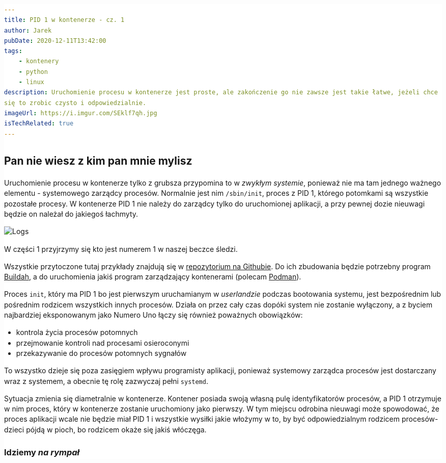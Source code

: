 ```yaml
---
title: PID 1 w kontenerze - cz. 1
author: Jarek
pubDate: 2020-12-11T13:42:00
tags:
    - kontenery
    - python
    - linux
description: Uruchomienie procesu w kontenerze jest proste, ale zakończenie go nie zawsze jest takie łatwe, jeżeli chce się to zrobic czysto i odpowiedzialnie.
imageUrl: https://i.imgur.com/SEklf7qh.jpg
isTechRelated: true
---
```


## Pan nie wiesz z kim pan mnie mylisz

Uruchomienie procesu w kontenerze tylko z grubsza przypomina to w _zwykłym systemie_, ponieważ nie ma tam jednego ważnego elementu - systemowego zarządcy procesów. Normalnie jest nim `/sbin/init`, proces z PID 1, którego potomkami są wszystkie pozostałe procesy. W kontenerze PID 1 nie należy do zarządcy tylko do uruchomionej aplikacji, a przy pewnej dozie nieuwagi będzie on należał do jakiegoś łachmyty.

![Logs](https://i.imgur.com/SEklf7qh.jpg)

W części 1 przyjrzymy się kto jest numerem 1 w naszej beczce śledzi.

Wszystkie przytoczone tutaj przykłady znajdują się w [repozytorium na Githubie](https://github.com/zgoda/pid-one). Do ich zbudowania będzie potrzebny program [Buildah](https://github.com/containers/buildah), a do uruchomienia jakiś program zarządzający kontenerami (polecam [Podman](https://github.com/containers/podman)).

Proces `init`, który ma PID 1 bo jest pierwszym uruchamianym w _userlandzie_ podczas bootowania systemu, jest bezpośrednim lub pośrednim rodzicem wszystkich innych procesów. Działa on przez cały czas dopóki system nie zostanie wyłączony, a z byciem najbardziej eksponowanym jako Numero Uno łączy się również poważnych obowiązków:

-   kontrola życia procesów potomnych
-   przejmowanie kontroli nad procesami osieroconymi
-   przekazywanie do procesów potomnych sygnałów

To wszystko dzieje się poza zasięgiem wpływu programisty aplikacji, ponieważ systemowy zarządca procesów jest dostarczany wraz z systemem, a obecnie tę rolę zazwyczaj pełni `systemd`.

Sytuacja zmienia się diametralnie w kontenerze. Kontener posiada swoją własną pulę identyfikatorów procesów, a PID 1 otrzymuje w nim proces, który w kontenerze zostanie uruchomiony jako pierwszy. W tym miejscu odrobina nieuwagi może spowodować, że proces aplikacji wcale nie będzie miał PID 1 i wszystkie wysiłki jakie włożymy w to, by być odpowiedzialnym rodzicem procesów-dzieci pójdą w pioch, bo rodzicem okaże się jakiś włóczęga.

### Idziemy _na rympał_
